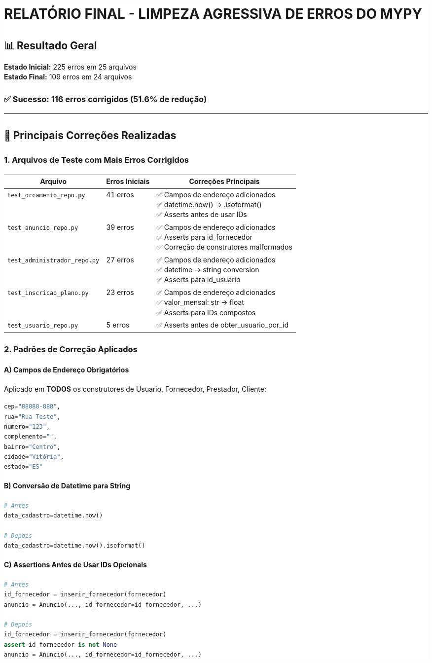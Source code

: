 # RELATÓRIO FINAL - LIMPEZA AGRESSIVA DE ERROS DO MYPY

## 📊 Resultado Geral

**Estado Inicial:** 225 erros em 25 arquivos  
**Estado Final:** 109 erros em 24 arquivos  

### ✅ Sucesso: **116 erros corrigidos (51.6% de redução)**

---

## 🎯 Principais Correções Realizadas

### 1. **Arquivos de Teste com Mais Erros Corrigidos**

| Arquivo | Erros Iniciais | Correções Principais |
|---------|---------------|----------------------|
| `test_orcamento_repo.py` | 41 erros | ✅ Campos de endereço adicionados<br>✅ datetime.now() → .isoformat()<br>✅ Asserts antes de usar IDs |
| `test_anuncio_repo.py` | 39 erros | ✅ Campos de endereço adicionados<br>✅ Asserts para id_fornecedor<br>✅ Correção de construtores malformados |
| `test_administrador_repo.py` | 27 erros | ✅ Campos de endereço adicionados<br>✅ datetime → string conversion<br>✅ Asserts para id_usuario |
| `test_inscricao_plano.py` | 23 erros | ✅ Campos de endereço adicionados<br>✅ valor_mensal: str → float<br>✅ Asserts para IDs compostos |
| `test_usuario_repo.py` | 5 erros | ✅ Asserts antes de obter_usuario_por_id |

### 2. **Padrões de Correção Aplicados**

#### **A) Campos de Endereço Obrigatórios**
Aplicado em **TODOS** os construtores de Usuario, Fornecedor, Prestador, Cliente:
```python
cep="88888-888",
rua="Rua Teste",
numero="123",
complemento="",
bairro="Centro",
cidade="Vitória",
estado="ES"
```

#### **B) Conversão de Datetime para String**
```python
# Antes
data_cadastro=datetime.now()

# Depois
data_cadastro=datetime.now().isoformat()
```

#### **C) Assertions Antes de Usar IDs Opcionais**
```python
# Antes
id_fornecedor = inserir_fornecedor(fornecedor)
anuncio = Anuncio(..., id_fornecedor=id_fornecedor, ...)

# Depois
id_fornecedor = inserir_fornecedor(fornecedor)
assert id_fornecedor is not None
anuncio = Anuncio(..., id_fornecedor=id_fornecedor, ...)
```
